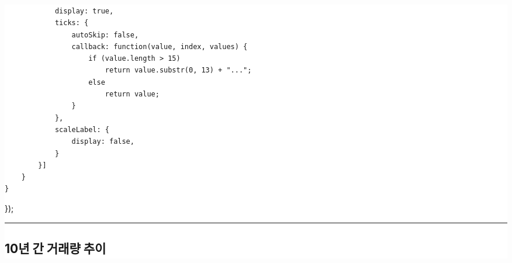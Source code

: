                 display: true,
                ticks: {
                    autoSkip: false,
                    callback: function(value, index, values) {
                        if (value.length > 15)
                            return value.substr(0, 13) + "...";
                        else
                            return value;
                    }
                },
                scaleLabel: {
                    display: false,
                }
            }]
        }
    }
});

</script>


---

## 10년 간 거래량 추이


<div style="width:100%;">
    <canvas id="deal_progress" height="250"></canvas>
</div>

<script>
new Chart(document.getElementById("deal_progress"), {
    type: 'line',
    data: {
        labels: ['200812','200901','200902','200903','200904','200905','200906','200907','200908','200909','200910','200911','200912','201001','201002','201003','201004','201005','201006','201007','201008','201009','201010','201011','201012','201101','201102','201103','201104','201105','201106','201107','201108','201109','201110','201111','201112','201201','201202','201203','201204','201205','201206','201207','201208','201209','201210','201211','201212','201301','201302','201303','201304','201305','201306','201307','201308','201309','201310','201311','201312','201401','201402','201403','201404','201405','201406','201407','201408','201409','201410','201411','201412','201501','201502','201503','201504','201505','201506','201507','201508','201509','201510','201511','201512','201601','201602','201603','201604','201605','201606','201607','201608','201609','201610','201611','201612','201701','201702','201703','201704','201705','201706','201707','201708','201709','201710','201711','201712','201801','201802','201803','201804','201805','201806','201807','201808','201809','201810','201811','201812'],
        datasets: [{
            label: '실거래 수',
            pointRadius: 1,
            data: [4, 11, 9, 12, 14, 13, 16, 17, 16, 24, 14, 15, 17, 15, 14, 14, 10, 12, 15, 6, 11, 14, 16, 10, 18, 12, 21, 36, 28, 22, 44, 18, 24, 26, 27, 21, 15, 12, 12, 11, 5, 8, 9, 5, 1, 6, 4, 6, 3, 10, 8, 9, 18, 11, 23, 7, 5, 12, 19, 9, 16, 10, 14, 7, 19, 14, 23, 11, 13, 19, 23, 22, 20, 25, 16, 40, 30, 27, 14, 31, 23, 26, 38, 27, 13, 21, 22, 27, 20, 12, 22, 10, 17, 23, 18, 29, 12, 8, 6, 16, 13, 14, 17, 17, 8, 12, 10, 6, 1, 13, 6, 6, 5, 4, 6, 6, 4, 3, 10, 3, 0],
            borderColor: "rgba(255, 201, 14, 1)",
            backgroundColor: "rgba(255, 201, 14, 0.5)",
            fill: true,
        }]
    },
    options: {
        responsive: true,
        title: {
            display: true,
            text: '10년간 거래량 추이'
        },
        tooltips: {